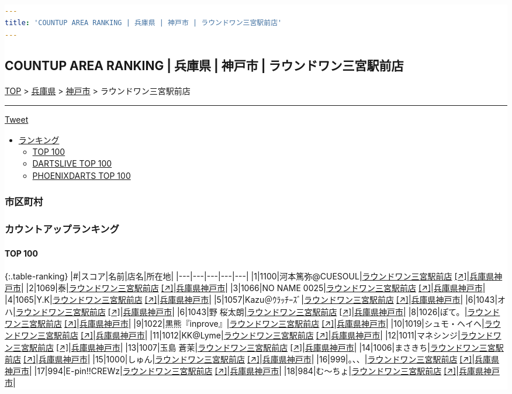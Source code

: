 ```yaml
---
title: 'COUNTUP AREA RANKING | 兵庫県 | 神戸市 | ラウンドワン三宮駅前店'
---
```

## COUNTUP AREA RANKING | 兵庫県 | 神戸市 | ラウンドワン三宮駅前店

[TOP](/darts/rank/) > [兵庫県](/darts/rank/兵庫県/) > [神戸市](/darts/rank/兵庫県/神戸市/) > ラウンドワン三宮駅前店

___

<a href="https://twitter.com/share?ref_src=twsrc%5Etfw" data-text="COUNTUP AREA RANKING | 兵庫県神戸市ラウンドワン三宮駅前店" class="twitter-share-button" data-hashtags="DARTSLIVE,PHOENIXDARTS,darts,ダーツ" data-show-count="false">Tweet</a>

* [ランキング](#カウントアップランキング)
    * [TOP 100](#top-100)
    * [DARTSLIVE TOP 100](#dartslive-top-100)
    * [PHOENIXDARTS TOP 100](#phoenixdarts-top-100)

### 市区町村

<ul>

</ul>

### カウントアップランキング

#### TOP 100



{:.table-ranking}
|#|スコア|名前|店名|所在地|
|---|---|---|---|---|
|1|1100|<span class="rank-name-dl">河本篤弥@CUESOUL</span>|<a href="/darts/rank/shops/15a13423c1b54e260d9b047a20a7ba1e.html">ラウンドワン三宮駅前店</a> <a href="https://search.dartslive.com/jp/shop/15a13423c1b54e260d9b047a20a7ba1e">[↗]</a>|<a href="/darts/rank/兵庫県/神戸市">兵庫県神戸市</a>|
|2|1069|<span class="rank-name-dl">泰</span>|<a href="/darts/rank/shops/15a13423c1b54e260d9b047a20a7ba1e.html">ラウンドワン三宮駅前店</a> <a href="https://search.dartslive.com/jp/shop/15a13423c1b54e260d9b047a20a7ba1e">[↗]</a>|<a href="/darts/rank/兵庫県/神戸市">兵庫県神戸市</a>|
|3|1066|<span class="rank-name-dl">NO NAME 0025</span>|<a href="/darts/rank/shops/15a13423c1b54e260d9b047a20a7ba1e.html">ラウンドワン三宮駅前店</a> <a href="https://search.dartslive.com/jp/shop/15a13423c1b54e260d9b047a20a7ba1e">[↗]</a>|<a href="/darts/rank/兵庫県/神戸市">兵庫県神戸市</a>|
|4|1065|<span class="rank-name-dl">Y.K</span>|<a href="/darts/rank/shops/15a13423c1b54e260d9b047a20a7ba1e.html">ラウンドワン三宮駅前店</a> <a href="https://search.dartslive.com/jp/shop/15a13423c1b54e260d9b047a20a7ba1e">[↗]</a>|<a href="/darts/rank/兵庫県/神戸市">兵庫県神戸市</a>|
|5|1057|<span class="rank-name-dl">Kazu＠ｳﾗｯﾁｰｽﾞ</span>|<a href="/darts/rank/shops/15a13423c1b54e260d9b047a20a7ba1e.html">ラウンドワン三宮駅前店</a> <a href="https://search.dartslive.com/jp/shop/15a13423c1b54e260d9b047a20a7ba1e">[↗]</a>|<a href="/darts/rank/兵庫県/神戸市">兵庫県神戸市</a>|
|6|1043|<span class="rank-name-dl">オハ</span>|<a href="/darts/rank/shops/15a13423c1b54e260d9b047a20a7ba1e.html">ラウンドワン三宮駅前店</a> <a href="https://search.dartslive.com/jp/shop/15a13423c1b54e260d9b047a20a7ba1e">[↗]</a>|<a href="/darts/rank/兵庫県/神戸市">兵庫県神戸市</a>|
|6|1043|<span class="rank-name-dl">野 桜太朗</span>|<a href="/darts/rank/shops/15a13423c1b54e260d9b047a20a7ba1e.html">ラウンドワン三宮駅前店</a> <a href="https://search.dartslive.com/jp/shop/15a13423c1b54e260d9b047a20a7ba1e">[↗]</a>|<a href="/darts/rank/兵庫県/神戸市">兵庫県神戸市</a>|
|8|1026|<span class="rank-name-dl">ぽて。</span>|<a href="/darts/rank/shops/15a13423c1b54e260d9b047a20a7ba1e.html">ラウンドワン三宮駅前店</a> <a href="https://search.dartslive.com/jp/shop/15a13423c1b54e260d9b047a20a7ba1e">[↗]</a>|<a href="/darts/rank/兵庫県/神戸市">兵庫県神戸市</a>|
|9|1022|<span class="rank-name-dl">黒熊『inprove』</span>|<a href="/darts/rank/shops/15a13423c1b54e260d9b047a20a7ba1e.html">ラウンドワン三宮駅前店</a> <a href="https://search.dartslive.com/jp/shop/15a13423c1b54e260d9b047a20a7ba1e">[↗]</a>|<a href="/darts/rank/兵庫県/神戸市">兵庫県神戸市</a>|
|10|1019|<span class="rank-name-dl">シュモ・ヘイヘ</span>|<a href="/darts/rank/shops/15a13423c1b54e260d9b047a20a7ba1e.html">ラウンドワン三宮駅前店</a> <a href="https://search.dartslive.com/jp/shop/15a13423c1b54e260d9b047a20a7ba1e">[↗]</a>|<a href="/darts/rank/兵庫県/神戸市">兵庫県神戸市</a>|
|11|1012|<span class="rank-name-dl">KK@Lyme</span>|<a href="/darts/rank/shops/15a13423c1b54e260d9b047a20a7ba1e.html">ラウンドワン三宮駅前店</a> <a href="https://search.dartslive.com/jp/shop/15a13423c1b54e260d9b047a20a7ba1e">[↗]</a>|<a href="/darts/rank/兵庫県/神戸市">兵庫県神戸市</a>|
|12|1011|<span class="rank-name-dl">マネシンジ</span>|<a href="/darts/rank/shops/15a13423c1b54e260d9b047a20a7ba1e.html">ラウンドワン三宮駅前店</a> <a href="https://search.dartslive.com/jp/shop/15a13423c1b54e260d9b047a20a7ba1e">[↗]</a>|<a href="/darts/rank/兵庫県/神戸市">兵庫県神戸市</a>|
|13|1007|<span class="rank-name-pd"><span class="pro-icon-pd"></span>玉島 蒼茉</span>|<a href="/darts/rank/shops/9617.html">ラウンドワン三宮駅前店</a> <a href="https://vs.phoenixdarts.com/jp/shop/shopDetailInfo/s_9617?s_seq=9617">[↗]</a>|<a href="/darts/rank/兵庫県/神戸市">兵庫県神戸市</a>|
|14|1006|<span class="rank-name-dl">まさきち</span>|<a href="/darts/rank/shops/15a13423c1b54e260d9b047a20a7ba1e.html">ラウンドワン三宮駅前店</a> <a href="https://search.dartslive.com/jp/shop/15a13423c1b54e260d9b047a20a7ba1e">[↗]</a>|<a href="/darts/rank/兵庫県/神戸市">兵庫県神戸市</a>|
|15|1000|<span class="rank-name-dl">しゅん</span>|<a href="/darts/rank/shops/15a13423c1b54e260d9b047a20a7ba1e.html">ラウンドワン三宮駅前店</a> <a href="https://search.dartslive.com/jp/shop/15a13423c1b54e260d9b047a20a7ba1e">[↗]</a>|<a href="/darts/rank/兵庫県/神戸市">兵庫県神戸市</a>|
|16|999|<span class="rank-name-dl">。、、</span>|<a href="/darts/rank/shops/15a13423c1b54e260d9b047a20a7ba1e.html">ラウンドワン三宮駅前店</a> <a href="https://search.dartslive.com/jp/shop/15a13423c1b54e260d9b047a20a7ba1e">[↗]</a>|<a href="/darts/rank/兵庫県/神戸市">兵庫県神戸市</a>|
|17|994|<span class="rank-name-dl">E-pin!!CREWz</span>|<a href="/darts/rank/shops/15a13423c1b54e260d9b047a20a7ba1e.html">ラウンドワン三宮駅前店</a> <a href="https://search.dartslive.com/jp/shop/15a13423c1b54e260d9b047a20a7ba1e">[↗]</a>|<a href="/darts/rank/兵庫県/神戸市">兵庫県神戸市</a>|
|18|984|<span class="rank-name-dl">む〜ちょ</span>|<a href="/darts/rank/shops/15a13423c1b54e260d9b047a20a7ba1e.html">ラウンドワン三宮駅前店</a> <a href="https://search.dartslive.com/jp/shop/15a13423c1b54e260d9b047a20a7ba1e">[↗]</a>|<a href="/darts/rank/兵庫県/神戸市">兵庫県神戸市</a>|